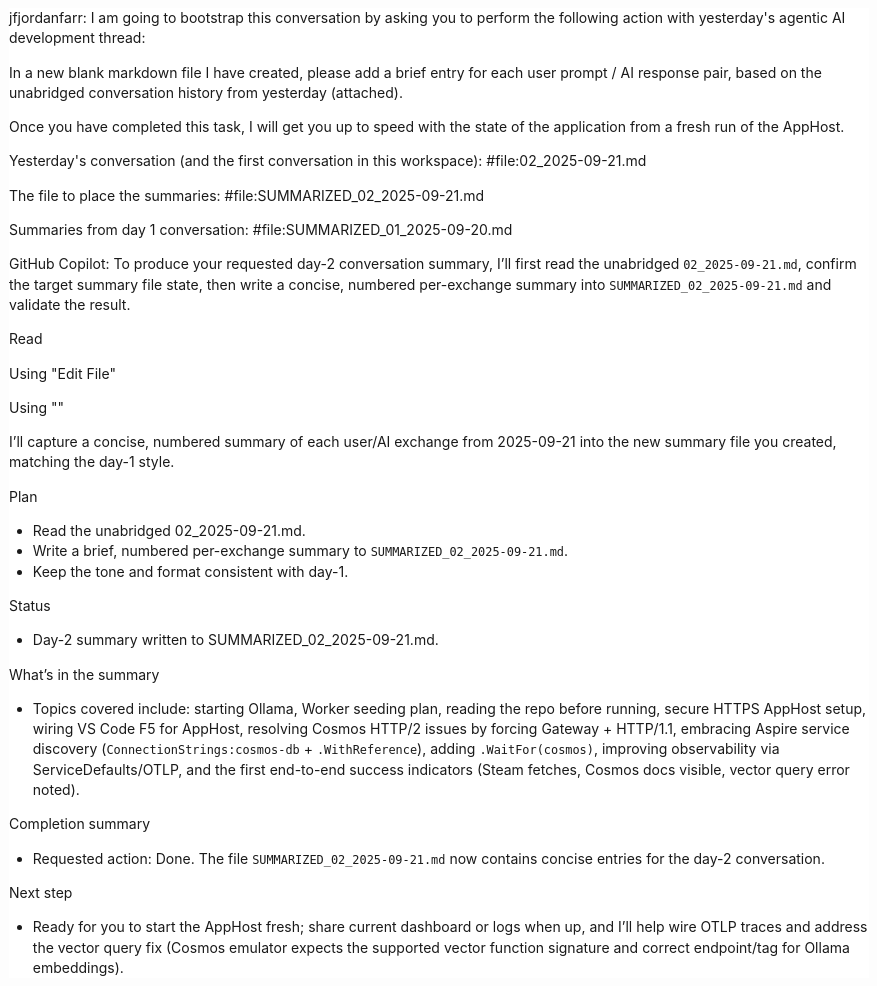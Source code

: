 jfjordanfarr: I am going to bootstrap this conversation by asking you to perform the following action with yesterday's agentic AI development thread:

In a new blank markdown file I have created, please add a brief entry for each user prompt / AI response pair, based on the unabridged conversation history from yesterday (attached).

Once you have completed this task, I will get you up to speed with the state of the application from a fresh run of the AppHost. 

Yesterday's conversation (and the first conversation in this workspace):
#file:02_2025-09-21.md 

The file to place the summaries:
#file:SUMMARIZED_02_2025-09-21.md 

Summaries from day 1 conversation:
#file:SUMMARIZED_01_2025-09-20.md 

GitHub Copilot: To produce your requested day-2 conversation summary, I’ll first read the unabridged `02_2025-09-21.md`, confirm the target summary file state, then write a concise, numbered per-exchange summary into `SUMMARIZED_02_2025-09-21.md` and validate the result. 

Read [](file:///workspaces/ActualGameSearch_V3/AI-Agent-Workspace/Background/ConversationHistory/Raw/02_2025-09-21.md)

Using "Edit File"

Using ""


````

````
I’ll capture a concise, numbered summary of each user/AI exchange from 2025-09-21 into the new summary file you created, matching the day-1 style.

Plan
- Read the unabridged 02_2025-09-21.md.
- Write a brief, numbered per-exchange summary to `SUMMARIZED_02_2025-09-21.md`.
- Keep the tone and format consistent with day-1.

Status
- Day-2 summary written to SUMMARIZED_02_2025-09-21.md.

What’s in the summary
- Topics covered include: starting Ollama, Worker seeding plan, reading the repo before running, secure HTTPS AppHost setup, wiring VS Code F5 for AppHost, resolving Cosmos HTTP/2 issues by forcing Gateway + HTTP/1.1, embracing Aspire service discovery (`ConnectionStrings:cosmos-db` + `.WithReference`), adding `.WaitFor(cosmos)`, improving observability via ServiceDefaults/OTLP, and the first end-to-end success indicators (Steam fetches, Cosmos docs visible, vector query error noted).

Completion summary
- Requested action: Done. The file `SUMMARIZED_02_2025-09-21.md` now contains concise entries for the day-2 conversation.

Next step
- Ready for you to start the AppHost fresh; share current dashboard or logs when up, and I’ll help wire OTLP traces and address the vector query fix (Cosmos emulator expects the supported vector function signature and correct endpoint/tag for Ollama embeddings).
